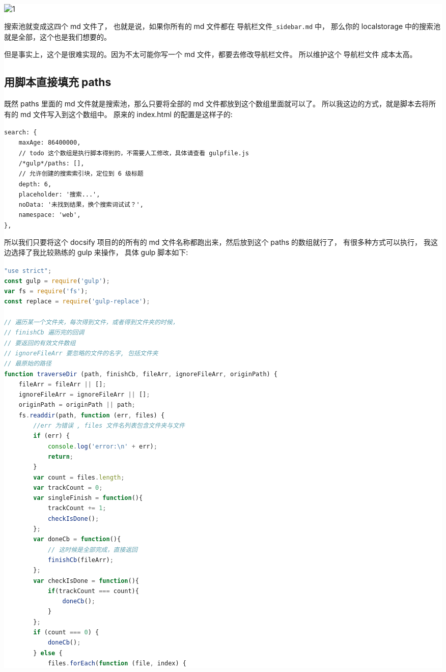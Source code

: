 ![1](1.png)

搜索池就变成这四个 md 文件了， 也就是说，如果你所有的 md 文件都在 导航栏文件`_sidebar.md` 中， 那么你的 localstorage 中的搜索池就是全部，这个也是我们想要的。

但是事实上，这个是很难实现的。因为不太可能你写一个 md 文件，都要去修改导航栏文件。 所以维护这个 导航栏文件 成本太高。

## 用脚本直接填充 paths
既然 paths 里面的 md 文件就是搜索池，那么只要将全部的 md 文件都放到这个数组里面就可以了。 所以我这边的方式，就是脚本去将所有的 md 文件写入到这个数组中。 原来的 index.html 的配置是这样子的:
```text
search: {
    maxAge: 86400000,
    // todo 这个数组是执行脚本得到的，不需要人工修改，具体请查看 gulpfile.js
    /*gulp*/paths: [],
    // 允许创建的搜索索引块，定位到 6 级标题
    depth: 6, 
    placeholder: '搜索...',
    noData: '未找到结果，换个搜索词试试？',
    namespace: 'web',
},
```
所以我们只要将这个 docsify 项目的的所有的 md 文件名称都跑出来，然后放到这个 paths 的数组就行了， 有很多种方式可以执行， 我这边选择了我比较熟练的 gulp 来操作， 具体 gulp 脚本如下:

```javascript
"use strict";
const gulp = require('gulp');
var fs = require('fs');
const replace = require('gulp-replace');

// 遍历某一个文件夹，每次得到文件，或者得到文件夹的时候，
// finishCb 遍历完的回调
// 要返回的有效文件数组
// ignoreFileArr 要忽略的文件的名字, 包括文件夹
// 最原始的路径
function traverseDir (path, finishCb, fileArr, ignoreFileArr, originPath) {
    fileArr = fileArr || [];
    ignoreFileArr = ignoreFileArr || [];
    originPath = originPath || path;
    fs.readdir(path, function (err, files) {
        //err 为错误 , files 文件名列表包含文件夹与文件
        if (err) {
            console.log('error:\n' + err);
            return;
        }
        var count = files.length;
        var trackCount = 0;
        var singleFinish = function(){
            trackCount += 1;
            checkIsDone();
        };
        var doneCb = function(){
            // 这时候是全部完成，直接返回
            finishCb(fileArr);
        };
        var checkIsDone = function(){
            if(trackCount === count){
                doneCb();
            }
        };
        if (count === 0) {
            doneCb();
        } else {
            files.forEach(function (file, index) {
```